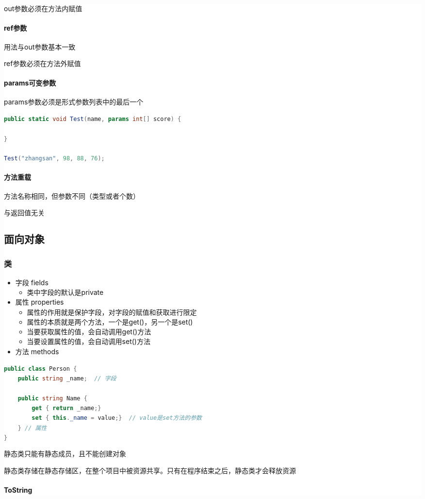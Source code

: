 out参数必须在方法内赋值

#### ref参数

用法与out参数基本一致

ref参数必须在方法外赋值

#### params可变参数

params参数必须是形式参数列表中的最后一个

```c#
public static void Test(name, params int[] score) {
    
}

Test("zhangsan", 98, 88, 76);
```

#### 方法重载

方法名称相同，但参数不同（类型或者个数）

与返回值无关

## 面向对象

### 类

* 字段 fields
  * 类中字段的默认是private
* 属性 properties
  * 属性的作用就是保护字段，对字段的赋值和获取进行限定
  * 属性的本质就是两个方法，一个是get()，另一个是set()
  * 当要获取属性的值，会自动调用get()方法
  * 当要设置属性的值，会自动调用set()方法
* 方法 methods

```c#
public class Person {
    public string _name;  // 字段
    
    public string Name {
        get { return _name;}
        set { this._name = value;}  // value是set方法的参数
    } // 属性
}
```

静态类只能有静态成员，且不能创建对象

静态类存储在静态存储区，在整个项目中被资源共享。只有在程序结束之后，静态类才会释放资源

#### ToString
